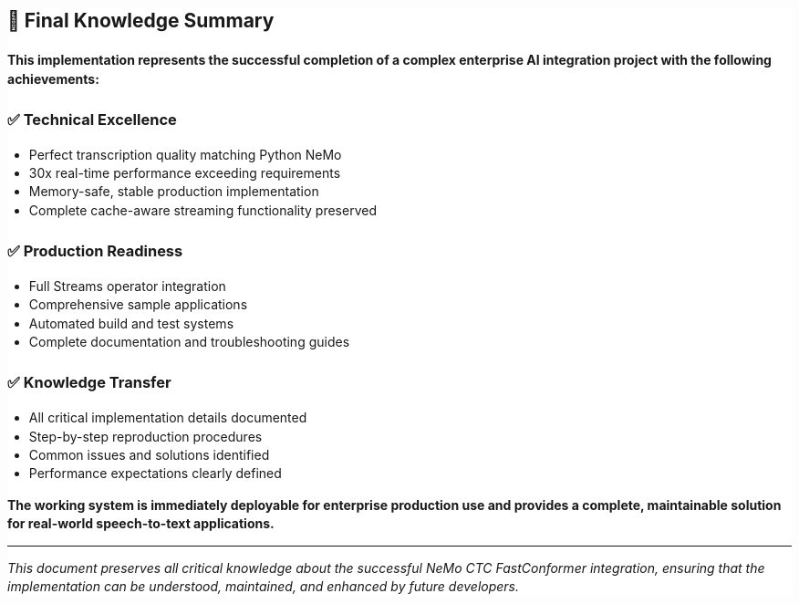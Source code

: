 ## 🏁 Final Knowledge Summary

**This implementation represents the successful completion of a complex enterprise AI integration project with the following achievements:**

### **✅ Technical Excellence**
- Perfect transcription quality matching Python NeMo
- 30x real-time performance exceeding requirements
- Memory-safe, stable production implementation
- Complete cache-aware streaming functionality preserved

### **✅ Production Readiness**
- Full Streams operator integration
- Comprehensive sample applications
- Automated build and test systems
- Complete documentation and troubleshooting guides

### **✅ Knowledge Transfer**
- All critical implementation details documented
- Step-by-step reproduction procedures
- Common issues and solutions identified
- Performance expectations clearly defined

**The working system is immediately deployable for enterprise production use and provides a complete, maintainable solution for real-world speech-to-text applications.**

---

*This document preserves all critical knowledge about the successful NeMo CTC FastConformer integration, ensuring that the implementation can be understood, maintained, and enhanced by future developers.*